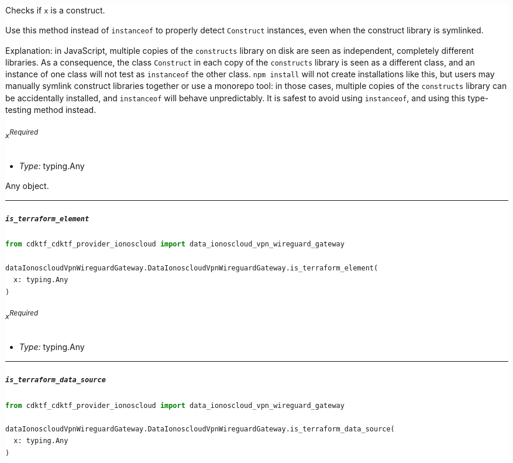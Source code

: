Checks if `x` is a construct.

Use this method instead of `instanceof` to properly detect `Construct`
instances, even when the construct library is symlinked.

Explanation: in JavaScript, multiple copies of the `constructs` library on
disk are seen as independent, completely different libraries. As a
consequence, the class `Construct` in each copy of the `constructs` library
is seen as a different class, and an instance of one class will not test as
`instanceof` the other class. `npm install` will not create installations
like this, but users may manually symlink construct libraries together or
use a monorepo tool: in those cases, multiple copies of the `constructs`
library can be accidentally installed, and `instanceof` will behave
unpredictably. It is safest to avoid using `instanceof`, and using
this type-testing method instead.

###### `x`<sup>Required</sup> <a name="x" id="@cdktf/provider-ionoscloud.dataIonoscloudVpnWireguardGateway.DataIonoscloudVpnWireguardGateway.isConstruct.parameter.x"></a>

- *Type:* typing.Any

Any object.

---

##### `is_terraform_element` <a name="is_terraform_element" id="@cdktf/provider-ionoscloud.dataIonoscloudVpnWireguardGateway.DataIonoscloudVpnWireguardGateway.isTerraformElement"></a>

```python
from cdktf_cdktf_provider_ionoscloud import data_ionoscloud_vpn_wireguard_gateway

dataIonoscloudVpnWireguardGateway.DataIonoscloudVpnWireguardGateway.is_terraform_element(
  x: typing.Any
)
```

###### `x`<sup>Required</sup> <a name="x" id="@cdktf/provider-ionoscloud.dataIonoscloudVpnWireguardGateway.DataIonoscloudVpnWireguardGateway.isTerraformElement.parameter.x"></a>

- *Type:* typing.Any

---

##### `is_terraform_data_source` <a name="is_terraform_data_source" id="@cdktf/provider-ionoscloud.dataIonoscloudVpnWireguardGateway.DataIonoscloudVpnWireguardGateway.isTerraformDataSource"></a>

```python
from cdktf_cdktf_provider_ionoscloud import data_ionoscloud_vpn_wireguard_gateway

dataIonoscloudVpnWireguardGateway.DataIonoscloudVpnWireguardGateway.is_terraform_data_source(
  x: typing.Any
)
```
